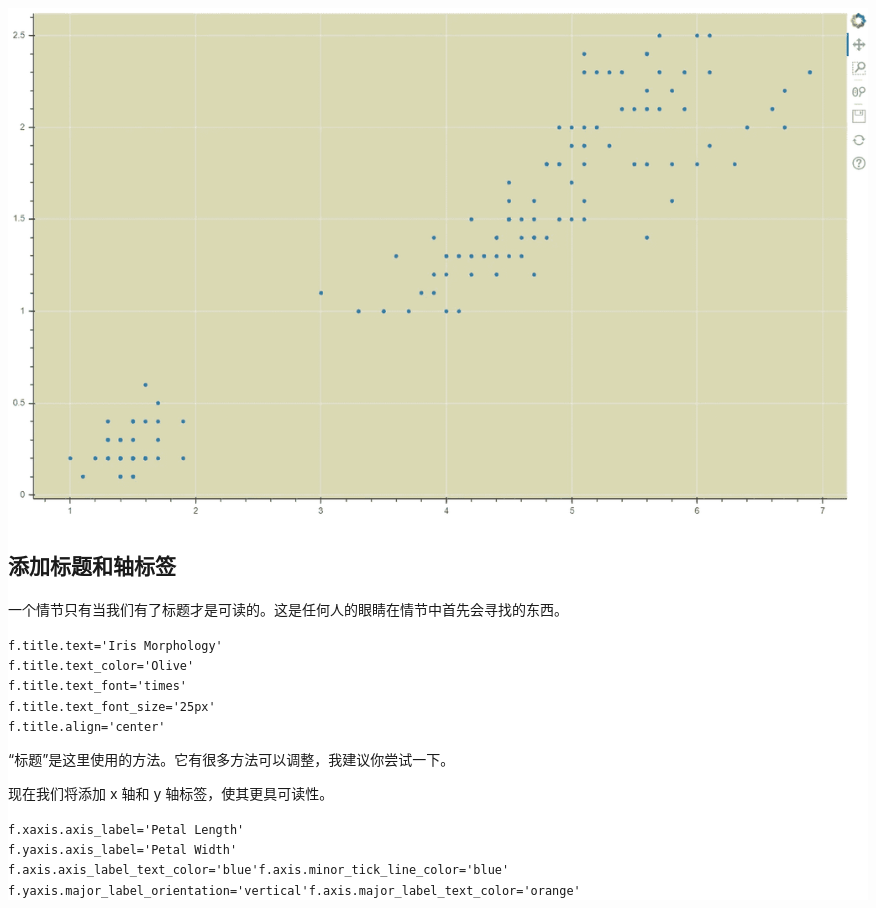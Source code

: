 ![](img/df5c67b3ebc3fca828ba85077e7e2d31.png)

## 添加标题和轴标签

一个情节只有当我们有了标题才是可读的。这是任何人的眼睛在情节中首先会寻找的东西。

```
f.title.text='Iris Morphology'
f.title.text_color='Olive'
f.title.text_font='times'
f.title.text_font_size='25px'
f.title.align='center'
```

“标题”是这里使用的方法。它有很多方法可以调整，我建议你尝试一下。

现在我们将添加 x 轴和 y 轴标签，使其更具可读性。

```
f.xaxis.axis_label='Petal Length'
f.yaxis.axis_label='Petal Width'
f.axis.axis_label_text_color='blue'f.axis.minor_tick_line_color='blue'
f.yaxis.major_label_orientation='vertical'f.axis.major_label_text_color='orange'
```
